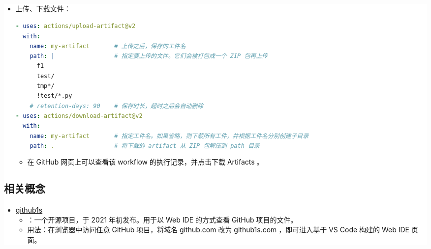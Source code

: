 - 上传、下载文件：
  ```yml
  - uses: actions/upload-artifact@v2
    with:
      name: my-artifact       # 上传之后，保存的工件名
      path: |                 # 指定要上传的文件。它们会被打包成一个 ZIP 包再上传
        f1
        test/
        tmp*/
        !test/*.py
      # retention-days: 90    # 保存时长，超时之后会自动删除
  - uses: actions/download-artifact@v2
    with:
      name: my-artifact       # 指定工件名。如果省略，则下载所有工件，并根据工件名分别创建子目录
      path: .                 # 将下载的 artifact 从 ZIP 包解压到 path 目录
  ```
  - 在 GitHub 网页上可以查看该 workflow 的执行记录，并点击下载 Artifacts 。

## 相关概念

- [github1s](https://github.com/conwnet/github1s)
  - ：一个开源项目，于 2021 年初发布。用于以 Web IDE 的方式查看 GitHub 项目的文件。
  - 用法：在浏览器中访问任意 GitHub 项目，将域名 github.com 改为 github1s.com ，即可进入基于 VS Code 构建的 Web IDE 页面。
